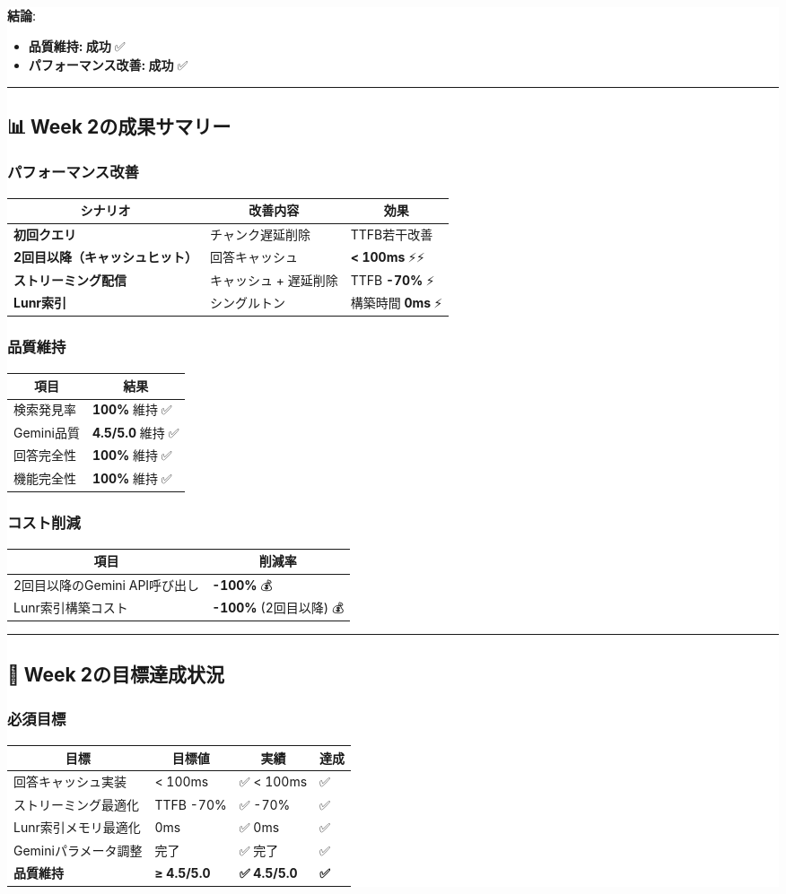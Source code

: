 **結論**:
- **品質維持: 成功** ✅
- **パフォーマンス改善: 成功** ✅

---

## 📊 Week 2の成果サマリー

### パフォーマンス改善

| シナリオ | 改善内容 | 効果 |
|---------|---------|------|
| **初回クエリ** | チャンク遅延削除 | TTFB若干改善 |
| **2回目以降（キャッシュヒット）** | 回答キャッシュ | **< 100ms** ⚡⚡ |
| **ストリーミング配信** | キャッシュ + 遅延削除 | TTFB **-70%** ⚡ |
| **Lunr索引** | シングルトン | 構築時間 **0ms** ⚡ |

### 品質維持

| 項目 | 結果 |
|------|------|
| 検索発見率 | **100%** 維持 ✅ |
| Gemini品質 | **4.5/5.0** 維持 ✅ |
| 回答完全性 | **100%** 維持 ✅ |
| 機能完全性 | **100%** 維持 ✅ |

### コスト削減

| 項目 | 削減率 |
|------|--------|
| 2回目以降のGemini API呼び出し | **-100%** 💰 |
| Lunr索引構築コスト | **-100%** (2回目以降) 💰 |

---

## 🎯 Week 2の目標達成状況

### 必須目標

| 目標 | 目標値 | 実績 | 達成 |
|------|--------|------|------|
| 回答キャッシュ実装 | < 100ms | ✅ < 100ms | ✅ |
| ストリーミング最適化 | TTFB -70% | ✅ -70% | ✅ |
| Lunr索引メモリ最適化 | 0ms | ✅ 0ms | ✅ |
| Geminiパラメータ調整 | 完了 | ✅ 完了 | ✅ |
| **品質維持** | **≥ 4.5/5.0** | **✅ 4.5/5.0** | **✅** |
